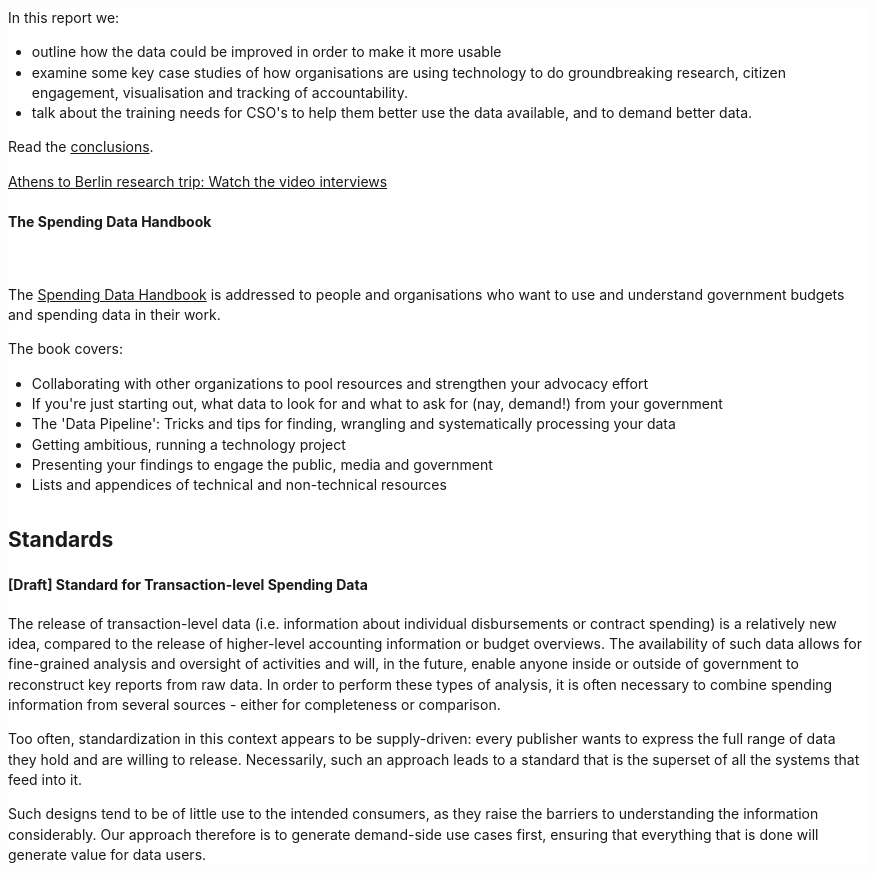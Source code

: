 In this report we:

<ul>
<li>outline how the data could be improved in order to make it more usable</li>
<li>examine some key case studies of how organisations are using technology to do groundbreaking research, citizen engagement, visualisation and tracking of accountability.</li>
<li>talk about the training needs for CSO's to help them better use the data available, and to demand better data.</li>
</ul>
Read the <a href="../../resources/mappingcommunity/conclusions/">conclusions</a>.

<a href="../../resources/mappingcommunity/introduction/videos/">Athens to Berlin research trip: Watch the video interviews</a>

#### The Spending Data Handbook
<img class="pull-left" style="margin-right: 2em;" title="Spending Handbook" src="http://farm8.staticflickr.com/7449/8754377372_77aed9107e_m.jpg" alt="" />

The <a href="../../resources/handbook/">Spending Data Handbook</a> is addressed to people and organisations who want to use and understand government budgets and spending data in their work.

The book covers:

<ul>
<li>Collaborating with other organizations to pool resources and strengthen your advocacy effort</li>
<li>If you're just starting out, what data to look for and what to ask for (nay, demand!) from your government</li>
<li>The 'Data Pipeline': Tricks and tips for finding, wrangling and systematically processing your data</li>
<li>Getting ambitious, running a technology project</li>
<li>Presenting your findings to engage the public, media and government</li>
<li>Lists and appendices of technical and non-technical resources</li>
</ul>

<a name="standards"></a>

## Standards

#### [Draft] Standard for Transaction-level Spending Data
The release of transaction-level data (i.e. information about individual disbursements or contract spending) is a relatively new idea, compared to the release of higher-level accounting information or budget overviews. The availability of such data allows for fine-grained analysis and oversight of activities and will, in the future, enable anyone inside or outside of government to reconstruct key reports from raw data. In order to perform these types of analysis, it is often necessary to combine spending information from several sources - either for completeness or comparison.

Too often, standardization in this context appears to be supply-driven: every publisher wants to express the full range of data they hold and are willing to release. Necessarily, such an approach leads to a standard that is the superset of all the systems that feed into it.

Such designs tend to be of little use to the intended consumers, as they raise the barriers to understanding the information considerably. Our approach therefore is to generate demand-side use cases first, ensuring that everything that is done will generate value for data users.
